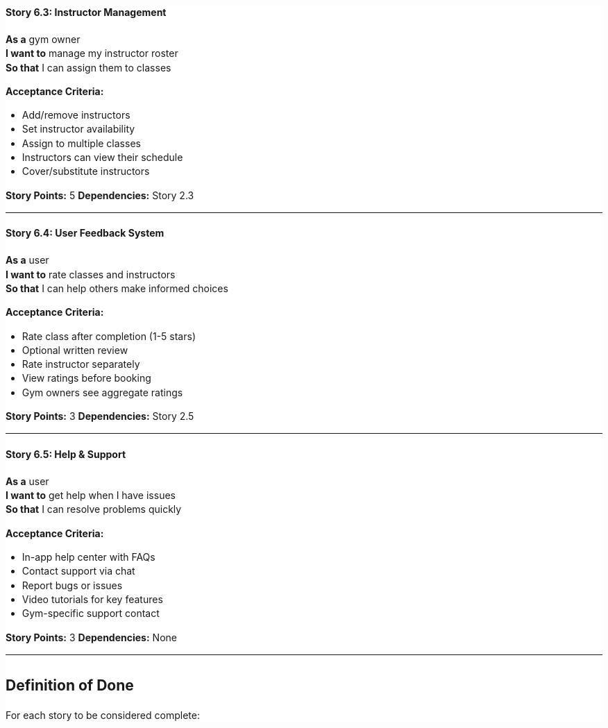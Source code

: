 #### Story 6.3: Instructor Management
**As a** gym owner  
**I want to** manage my instructor roster  
**So that** I can assign them to classes

**Acceptance Criteria:**
- Add/remove instructors
- Set instructor availability
- Assign to multiple classes
- Instructors can view their schedule
- Cover/substitute instructors

**Story Points:** 5
**Dependencies:** Story 2.3

---

#### Story 6.4: User Feedback System
**As a** user  
**I want to** rate classes and instructors  
**So that** I can help others make informed choices

**Acceptance Criteria:**
- Rate class after completion (1-5 stars)
- Optional written review
- Rate instructor separately
- View ratings before booking
- Gym owners see aggregate ratings

**Story Points:** 3
**Dependencies:** Story 2.5

---

#### Story 6.5: Help & Support
**As a** user  
**I want to** get help when I have issues  
**So that** I can resolve problems quickly

**Acceptance Criteria:**
- In-app help center with FAQs
- Contact support via chat
- Report bugs or issues
- Video tutorials for key features
- Gym-specific support contact

**Story Points:** 3
**Dependencies:** None

---

## Definition of Done

For each story to be considered complete:
